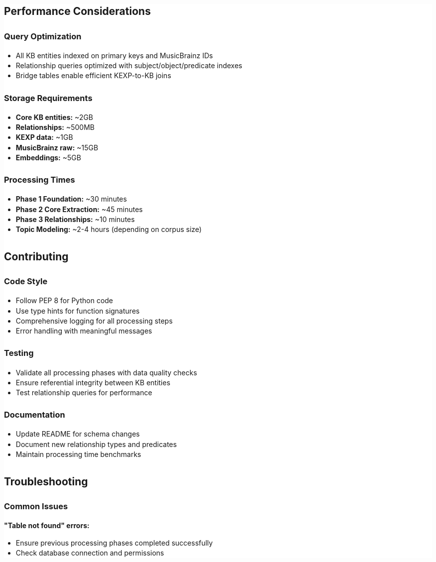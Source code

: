 ## Performance Considerations

### Query Optimization

- All KB entities indexed on primary keys and MusicBrainz IDs
- Relationship queries optimized with subject/object/predicate indexes
- Bridge tables enable efficient KEXP-to-KB joins

### Storage Requirements

- **Core KB entities:** ~2GB
- **Relationships:** ~500MB
- **KEXP data:** ~1GB
- **MusicBrainz raw:** ~15GB
- **Embeddings:** ~5GB

### Processing Times

- **Phase 1 Foundation:** ~30 minutes
- **Phase 2 Core Extraction:** ~45 minutes
- **Phase 3 Relationships:** ~10 minutes
- **Topic Modeling:** ~2-4 hours (depending on corpus size)

## Contributing

### Code Style

- Follow PEP 8 for Python code
- Use type hints for function signatures
- Comprehensive logging for all processing steps
- Error handling with meaningful messages

### Testing

- Validate all processing phases with data quality checks
- Ensure referential integrity between KB entities
- Test relationship queries for performance

### Documentation

- Update README for schema changes
- Document new relationship types and predicates
- Maintain processing time benchmarks

## Troubleshooting

### Common Issues

**"Table not found" errors:**

- Ensure previous processing phases completed successfully
- Check database connection and permissions

